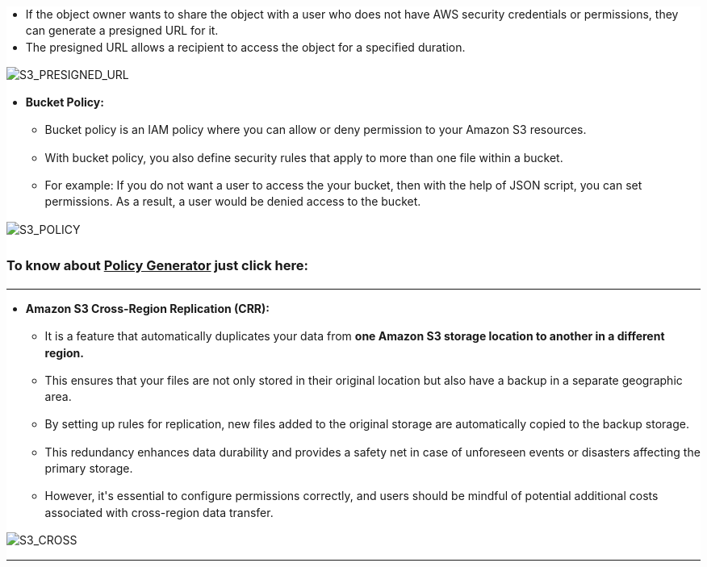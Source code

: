 
   -  If the object owner wants to share the object with a user who does not have AWS security credentials or permissions,
      they can generate a presigned URL for it.
   -  The presigned URL allows a recipient to access the object for a specified duration. 



![S3_PRESIGNED_URL](https://github.com/zen-class/zen-class-devops-documentation/assets/129171351/80ccd97d-ce08-448c-9f39-fb4f30a1485b)






+  **Bucket Policy:**


   -  Bucket policy is an IAM policy where you can allow or deny permission to your Amazon S3 resources.
     
   -  With bucket policy, you also define security rules that apply to more than one file within a bucket.
   -  For example: If you do not want a user to access the your bucket, then with the help of JSON script, you can set permissions.
      As a result, a user would be denied access to the bucket.


![S3_POLICY](https://github.com/zen-class/zen-class-devops-documentation/assets/129171351/83e7388d-00fb-41f9-863a-7aef16fb5c38)




### To know about [Policy Generator](https://awspolicygen.s3.amazonaws.com/policygen.html) just click here:



---


+  **Amazon S3 Cross-Region Replication (CRR):**


   -  It is a feature that automatically duplicates your data from **one Amazon S3 storage location to another in a different region.**
     
   -  This ensures that your files are not only stored in their original location but also have a backup in a separate geographic area.
   -  By setting up rules for replication, new files added to the original storage are automatically copied to the backup storage.
   -  This redundancy enhances data durability and provides a safety net in case of unforeseen events or disasters affecting the primary storage.
   -  However, it's essential to configure permissions correctly, and users should be mindful of potential additional costs associated with cross-region data transfer.



![S3_CROSS](https://github.com/zen-class/zen-class-devops-documentation/assets/129171351/93d80649-f753-4a0d-8366-3c6c974243fe)


---
      